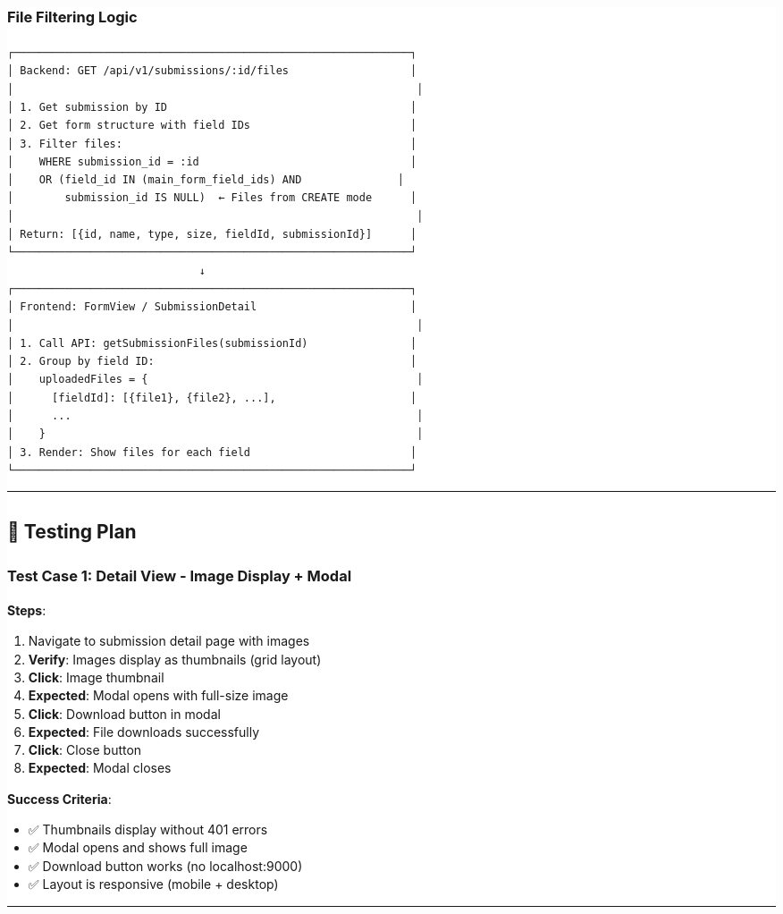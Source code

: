 ### File Filtering Logic

```
┌──────────────────────────────────────────────────────────────┐
│ Backend: GET /api/v1/submissions/:id/files                   │
│                                                               │
│ 1. Get submission by ID                                      │
│ 2. Get form structure with field IDs                         │
│ 3. Filter files:                                             │
│    WHERE submission_id = :id                                 │
│    OR (field_id IN (main_form_field_ids) AND               │
│        submission_id IS NULL)  ← Files from CREATE mode      │
│                                                               │
│ Return: [{id, name, type, size, fieldId, submissionId}]      │
└──────────────────────────────────────────────────────────────┘
                              ↓
┌──────────────────────────────────────────────────────────────┐
│ Frontend: FormView / SubmissionDetail                        │
│                                                               │
│ 1. Call API: getSubmissionFiles(submissionId)                │
│ 2. Group by field ID:                                        │
│    uploadedFiles = {                                          │
│      [fieldId]: [{file1}, {file2}, ...],                     │
│      ...                                                      │
│    }                                                          │
│ 3. Render: Show files for each field                         │
└──────────────────────────────────────────────────────────────┘
```

---

## 🧪 Testing Plan

### Test Case 1: Detail View - Image Display + Modal
**Steps**:
1. Navigate to submission detail page with images
2. **Verify**: Images display as thumbnails (grid layout)
3. **Click**: Image thumbnail
4. **Expected**: Modal opens with full-size image
5. **Click**: Download button in modal
6. **Expected**: File downloads successfully
7. **Click**: Close button
8. **Expected**: Modal closes

**Success Criteria**:
- ✅ Thumbnails display without 401 errors
- ✅ Modal opens and shows full image
- ✅ Download button works (no localhost:9000)
- ✅ Layout is responsive (mobile + desktop)

---
